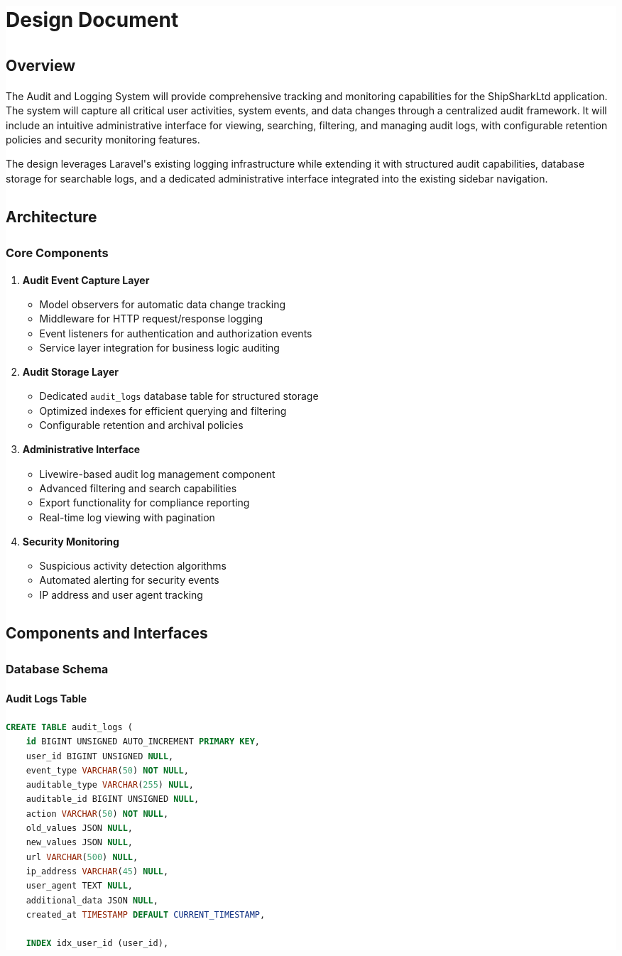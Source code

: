 # Design Document

## Overview

The Audit and Logging System will provide comprehensive tracking and monitoring capabilities for the ShipSharkLtd application. The system will capture all critical user activities, system events, and data changes through a centralized audit framework. It will include an intuitive administrative interface for viewing, searching, filtering, and managing audit logs, with configurable retention policies and security monitoring features.

The design leverages Laravel's existing logging infrastructure while extending it with structured audit capabilities, database storage for searchable logs, and a dedicated administrative interface integrated into the existing sidebar navigation.

## Architecture

### Core Components

1. **Audit Event Capture Layer**
   - Model observers for automatic data change tracking
   - Middleware for HTTP request/response logging
   - Event listeners for authentication and authorization events
   - Service layer integration for business logic auditing

2. **Audit Storage Layer**
   - Dedicated `audit_logs` database table for structured storage
   - Optimized indexes for efficient querying and filtering
   - Configurable retention and archival policies

3. **Administrative Interface**
   - Livewire-based audit log management component
   - Advanced filtering and search capabilities
   - Export functionality for compliance reporting
   - Real-time log viewing with pagination

4. **Security Monitoring**
   - Suspicious activity detection algorithms
   - Automated alerting for security events
   - IP address and user agent tracking

## Components and Interfaces

### Database Schema

#### Audit Logs Table
```sql
CREATE TABLE audit_logs (
    id BIGINT UNSIGNED AUTO_INCREMENT PRIMARY KEY,
    user_id BIGINT UNSIGNED NULL,
    event_type VARCHAR(50) NOT NULL,
    auditable_type VARCHAR(255) NULL,
    auditable_id BIGINT UNSIGNED NULL,
    action VARCHAR(50) NOT NULL,
    old_values JSON NULL,
    new_values JSON NULL,
    url VARCHAR(500) NULL,
    ip_address VARCHAR(45) NULL,
    user_agent TEXT NULL,
    additional_data JSON NULL,
    created_at TIMESTAMP DEFAULT CURRENT_TIMESTAMP,
    
    INDEX idx_user_id (user_id),
```